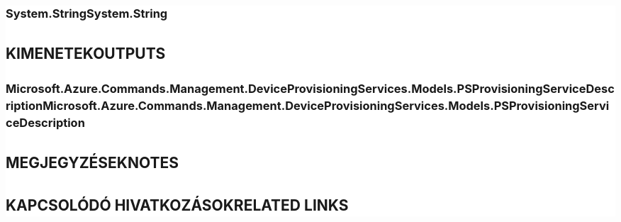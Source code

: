 ### <span data-ttu-id="803f6-147">System.String</span><span class="sxs-lookup"><span data-stu-id="803f6-147">System.String</span></span>

## <span data-ttu-id="803f6-148">KIMENETEK</span><span class="sxs-lookup"><span data-stu-id="803f6-148">OUTPUTS</span></span>

### <span data-ttu-id="803f6-149">Microsoft.Azure.Commands.Management.DeviceProvisioningServices.Models.PSProvisioningServiceDescription</span><span class="sxs-lookup"><span data-stu-id="803f6-149">Microsoft.Azure.Commands.Management.DeviceProvisioningServices.Models.PSProvisioningServiceDescription</span></span>

## <span data-ttu-id="803f6-150">MEGJEGYZÉSEK</span><span class="sxs-lookup"><span data-stu-id="803f6-150">NOTES</span></span>

## <span data-ttu-id="803f6-151">KAPCSOLÓDÓ HIVATKOZÁSOK</span><span class="sxs-lookup"><span data-stu-id="803f6-151">RELATED LINKS</span></span>
